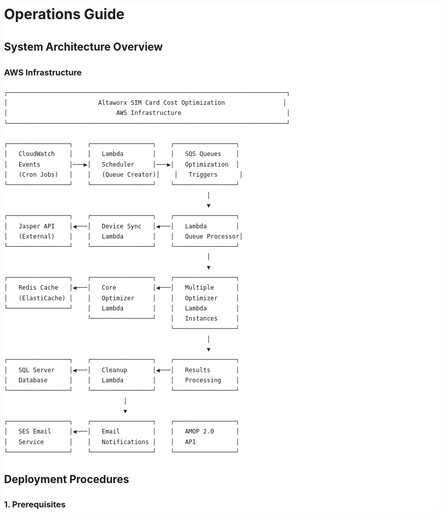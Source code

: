 # Operations Guide

## System Architecture Overview

### AWS Infrastructure

```
┌─────────────────────────────────────────────────────────────────────────────┐
│                         Altaworx SIM Card Cost Optimization                │
│                              AWS Infrastructure                             │
└─────────────────────────────────────────────────────────────────────────────┘

┌─────────────────┐    ┌─────────────────┐    ┌─────────────────┐
│   CloudWatch    │    │   Lambda        │    │   SQS Queues    │
│   Events        │───▶│   Scheduler     │───▶│   Optimization  │
│   (Cron Jobs)   │    │   (Queue Creator)│    │   Triggers      │
└─────────────────┘    └─────────────────┘    └─────────────────┘
                                                        │
                                                        ▼
┌─────────────────┐    ┌─────────────────┐    ┌─────────────────┐
│   Jasper API    │◀───│   Device Sync   │◀───│   Lambda        │
│   (External)    │    │   Lambda        │    │   Queue Processor│
└─────────────────┘    └─────────────────┘    └─────────────────┘
                                                        │
                                                        ▼
┌─────────────────┐    ┌─────────────────┐    ┌─────────────────┐
│   Redis Cache   │◀───│   Core          │◀───│   Multiple      │
│   (ElastiCache) │    │   Optimizer     │    │   Optimizer     │
└─────────────────┘    │   Lambda        │    │   Lambda        │
                       └─────────────────┘    │   Instances     │
                                              └─────────────────┘
                                                        │
                                                        ▼
┌─────────────────┐    ┌─────────────────┐    ┌─────────────────┐
│   SQL Server    │◀───│   Cleanup       │◀───│   Results       │
│   Database      │    │   Lambda        │    │   Processing    │
└─────────────────┘    └─────────────────┘    └─────────────────┘
                                 │
                                 ▼
┌─────────────────┐    ┌─────────────────┐    ┌─────────────────┐
│   SES Email     │◀───│   Email         │    │   AMOP 2.0      │
│   Service       │    │   Notifications │    │   API           │
└─────────────────┘    └─────────────────┘    └─────────────────┘
```

## Deployment Procedures

### 1. Prerequisites
